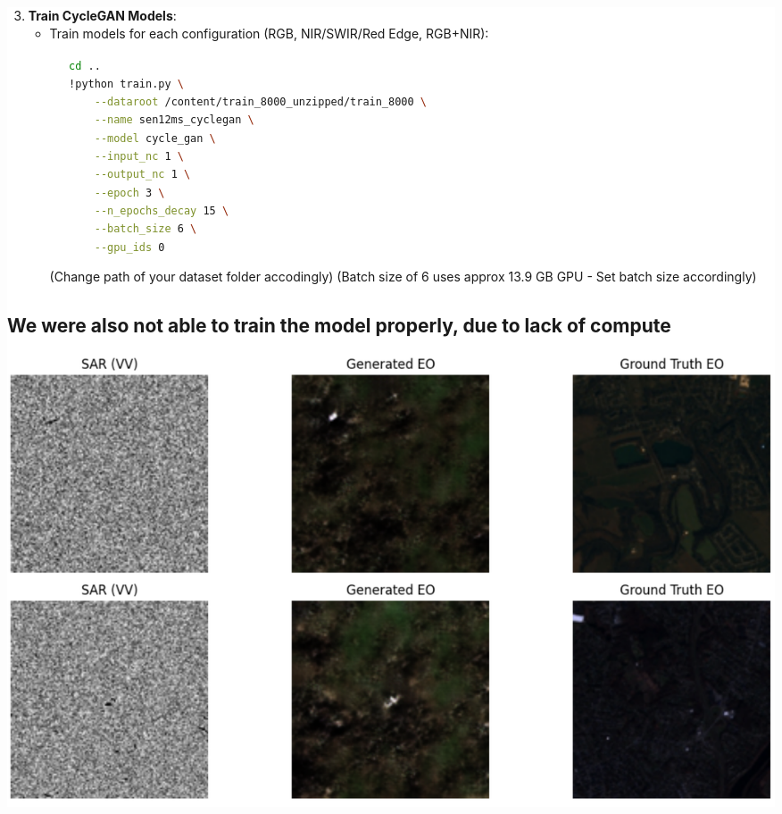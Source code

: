 3. **Train CycleGAN Models**:
   - Train models for each configuration (RGB, NIR/SWIR/Red Edge, RGB+NIR):
     ```bash
        cd ..
        !python train.py \
            --dataroot /content/train_8000_unzipped/train_8000 \
            --name sen12ms_cyclegan \
            --model cycle_gan \
            --input_nc 1 \
            --output_nc 1 \
            --epoch 3 \
            --n_epochs_decay 15 \
            --batch_size 6 \
            --gpu_ids 0
     ```
     (Change path of your dataset folder accodingly)
    (Batch size of 6 uses approx 13.9 GB GPU - Set batch size accordingly)

## We were also not able to train the model properly, due to lack of compute

![Sample Results](assets/sample%20results.png)